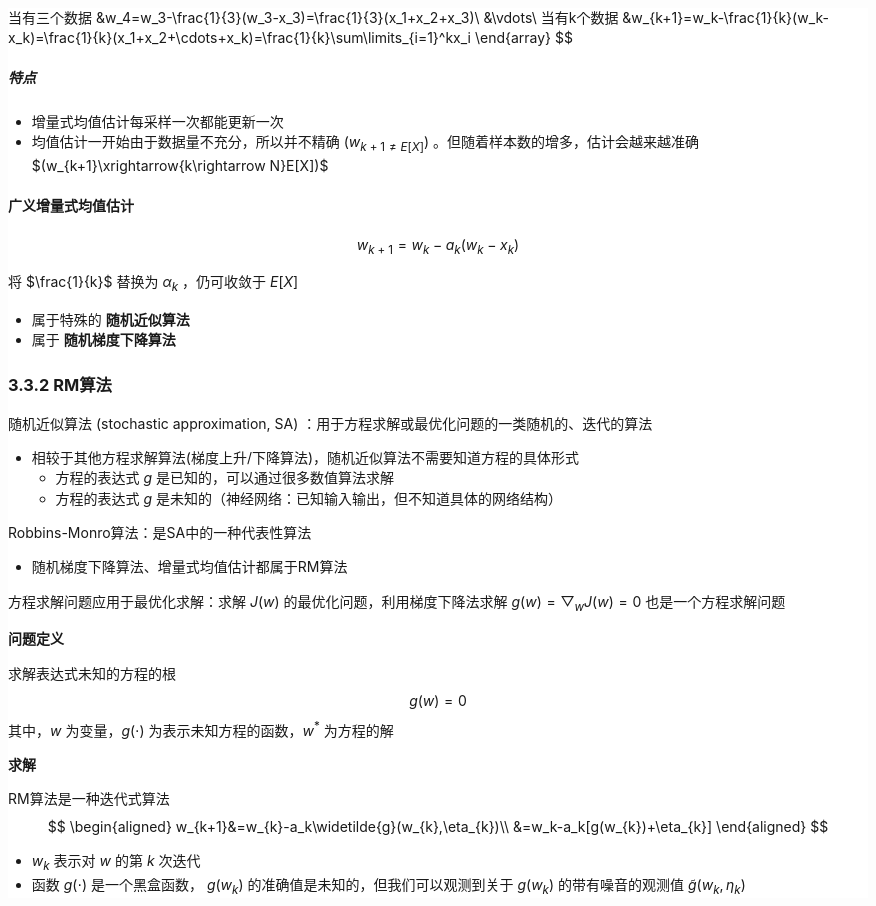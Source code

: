 当有三个数据 &w_4=w_3-\frac{1}{3}(w_3-x_3)=\frac{1}{3}(x_1+x_2+x_3)\\
&\vdots\\
当有k个数据 &w_{k+1}=w_k-\frac{1}{k}(w_k-x_k)=\frac{1}{k}(x_1+x_2+\cdots+x_k)=\frac{1}{k}\sum\limits_{i=1}^kx_i
\end{array}
$$

##### 特点

- 增量式均值估计每采样一次都能更新一次
- 均值估计一开始由于数据量不充分，所以并不精确 $(w_{k+1\neq E[X]})$ 。但随着样本数的增多，估计会越来越准确 $(w_{k+1}\xrightarrow{k\rightarrow N}E[X])$ 

#### 广义增量式均值估计

$$
w_{k+1}=w_{k}-a_{k}(w_{k}-x_k)
$$

将 $\frac{1}{k}$ 替换为 $\alpha_k$ ，仍可收敛于 $E[X]$ 

- 属于特殊的 **随机近似算法**
- 属于 **随机梯度下降算法**

### 3.3.2 RM算法

随机近似算法 (stochastic approximation, SA) ：用于方程求解或最优化问题的一类随机的、迭代的算法

- 相较于其他方程求解算法(梯度上升/下降算法)，随机近似算法不需要知道方程的具体形式
  - 方程的表达式 $g$ 是已知的，可以通过很多数值算法求解
  - 方程的表达式 $g$ 是未知的（神经网络：已知输入输出，但不知道具体的网络结构）


Robbins-Monro算法：是SA中的一种代表性算法

- 随机梯度下降算法、增量式均值估计都属于RM算法

方程求解问题应用于最优化求解：求解 $J(w)$ 的最优化问题，利用梯度下降法求解 $g(w)=\bigtriangledown_w J(w)=0$ 也是一个方程求解问题

**问题定义** 

求解表达式未知的方程的根
$$
g(w)=0
$$
其中，$w$ 为变量，$g(\cdot)$ 为表示未知方程的函数，$w^*$ 为方程的解

**求解** 

RM算法是一种迭代式算法
$$
\begin{aligned}
w_{k+1}&=w_{k}-a_k\widetilde{g}(w_{k},\eta_{k})\\
&=w_k-a_k[g(w_{k})+\eta_{k}]
\end{aligned}
$$

- $w_{k}$ 表示对 $w$ 的第 $k$ 次迭代
- 函数 $g(\cdot)$ 是一个黑盒函数， $g(w_k)$ 的准确值是未知的，但我们可以观测到关于 $g(w_k)$ 的带有噪音的观测值 $\tilde{g}(w_k,\eta_k)$ 
